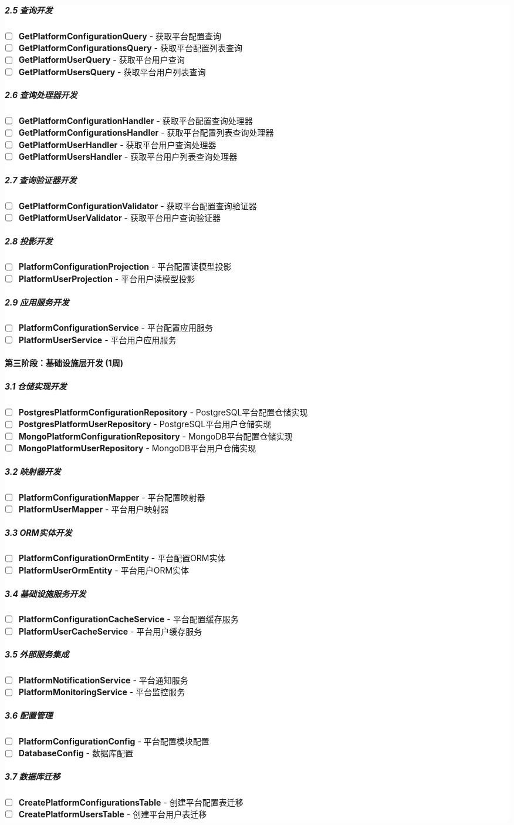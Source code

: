 ##### 2.5 查询开发
- [ ] **GetPlatformConfigurationQuery** - 获取平台配置查询
- [ ] **GetPlatformConfigurationsQuery** - 获取平台配置列表查询
- [ ] **GetPlatformUserQuery** - 获取平台用户查询
- [ ] **GetPlatformUsersQuery** - 获取平台用户列表查询

##### 2.6 查询处理器开发
- [ ] **GetPlatformConfigurationHandler** - 获取平台配置查询处理器
- [ ] **GetPlatformConfigurationsHandler** - 获取平台配置列表查询处理器
- [ ] **GetPlatformUserHandler** - 获取平台用户查询处理器
- [ ] **GetPlatformUsersHandler** - 获取平台用户列表查询处理器

##### 2.7 查询验证器开发
- [ ] **GetPlatformConfigurationValidator** - 获取平台配置查询验证器
- [ ] **GetPlatformUserValidator** - 获取平台用户查询验证器

##### 2.8 投影开发
- [ ] **PlatformConfigurationProjection** - 平台配置读模型投影
- [ ] **PlatformUserProjection** - 平台用户读模型投影

##### 2.9 应用服务开发
- [ ] **PlatformConfigurationService** - 平台配置应用服务
- [ ] **PlatformUserService** - 平台用户应用服务

#### 第三阶段：基础设施层开发 (1周)

##### 3.1 仓储实现开发
- [ ] **PostgresPlatformConfigurationRepository** - PostgreSQL平台配置仓储实现
- [ ] **PostgresPlatformUserRepository** - PostgreSQL平台用户仓储实现
- [ ] **MongoPlatformConfigurationRepository** - MongoDB平台配置仓储实现
- [ ] **MongoPlatformUserRepository** - MongoDB平台用户仓储实现

##### 3.2 映射器开发
- [ ] **PlatformConfigurationMapper** - 平台配置映射器
- [ ] **PlatformUserMapper** - 平台用户映射器

##### 3.3 ORM实体开发
- [ ] **PlatformConfigurationOrmEntity** - 平台配置ORM实体
- [ ] **PlatformUserOrmEntity** - 平台用户ORM实体

##### 3.4 基础设施服务开发
- [ ] **PlatformConfigurationCacheService** - 平台配置缓存服务
- [ ] **PlatformUserCacheService** - 平台用户缓存服务

##### 3.5 外部服务集成
- [ ] **PlatformNotificationService** - 平台通知服务
- [ ] **PlatformMonitoringService** - 平台监控服务

##### 3.6 配置管理
- [ ] **PlatformConfigurationConfig** - 平台配置模块配置
- [ ] **DatabaseConfig** - 数据库配置

##### 3.7 数据库迁移
- [ ] **CreatePlatformConfigurationsTable** - 创建平台配置表迁移
- [ ] **CreatePlatformUsersTable** - 创建平台用户表迁移
